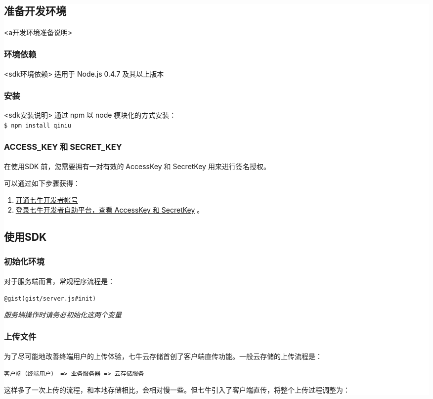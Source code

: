<a name="prepare"></a>

## 准备开发环境

<a开发环境准备说明\>

<a name="dependences"></a>

### 环境依赖
<sdk环境依赖\>
适用于 Node.js 0.4.7 及其以上版本

<a name="install"></a>

### 安装

<sdk安装说明\>
通过 npm 以 node 模块化的方式安装：  
`$ npm install qiniu`

<a name="appkey"></a>

### ACCESS_KEY 和 SECRET_KEY

在使用SDK 前，您需要拥有一对有效的 AccessKey 和 SecretKey 用来进行签名授权。

可以通过如下步骤获得：

1. [开通七牛开发者帐号](https://portal.qiniu.com/signup)
2. [登录七牛开发者自助平台，查看 AccessKey 和 SecretKey](https://portal.qiniu.com/setting/key) 。

<a name="sdk-usage"></a>

## 使用SDK

<a name="init"></a>

### 初始化环境

对于服务端而言，常规程序流程是：

```{javascript}
@gist(gist/server.js#init)
```

*服务端操作时请务必初始化这两个变量*

<a name="io-put"></a>

### 上传文件

为了尽可能地改善终端用户的上传体验，七牛云存储首创了客户端直传功能。一般云存储的上传流程是：

    客户端（终端用户） => 业务服务器 => 云存储服务

这样多了一次上传的流程，和本地存储相比，会相对慢一些。但七牛引入了客户端直传，将整个上传过程调整为：
